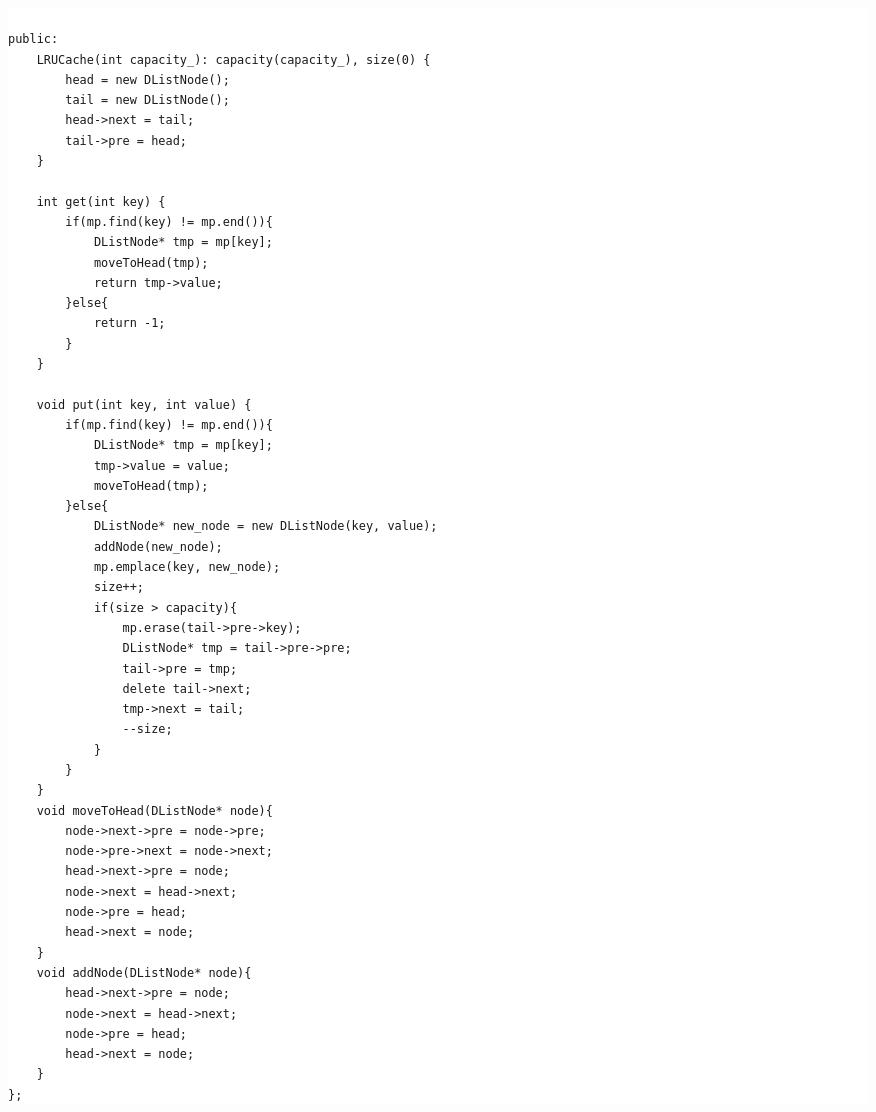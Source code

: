 ```

public:
    LRUCache(int capacity_): capacity(capacity_), size(0) {
        head = new DListNode();
        tail = new DListNode();
        head->next = tail;
        tail->pre = head;
    }
    
    int get(int key) {
        if(mp.find(key) != mp.end()){
            DListNode* tmp = mp[key];
            moveToHead(tmp);
            return tmp->value;
        }else{
            return -1;
        }
    }
    
    void put(int key, int value) {
        if(mp.find(key) != mp.end()){
            DListNode* tmp = mp[key];
            tmp->value = value;
            moveToHead(tmp);
        }else{
            DListNode* new_node = new DListNode(key, value);
            addNode(new_node);
            mp.emplace(key, new_node);
            size++;
            if(size > capacity){
                mp.erase(tail->pre->key);
                DListNode* tmp = tail->pre->pre;
                tail->pre = tmp;
                delete tail->next;
                tmp->next = tail;
                --size;
            }
        }
    }
    void moveToHead(DListNode* node){
        node->next->pre = node->pre;
        node->pre->next = node->next;
        head->next->pre = node;
        node->next = head->next;
        node->pre = head;
        head->next = node;
    }
    void addNode(DListNode* node){
        head->next->pre = node;
        node->next = head->next;
        node->pre = head;
        head->next = node;
    }
};
```
